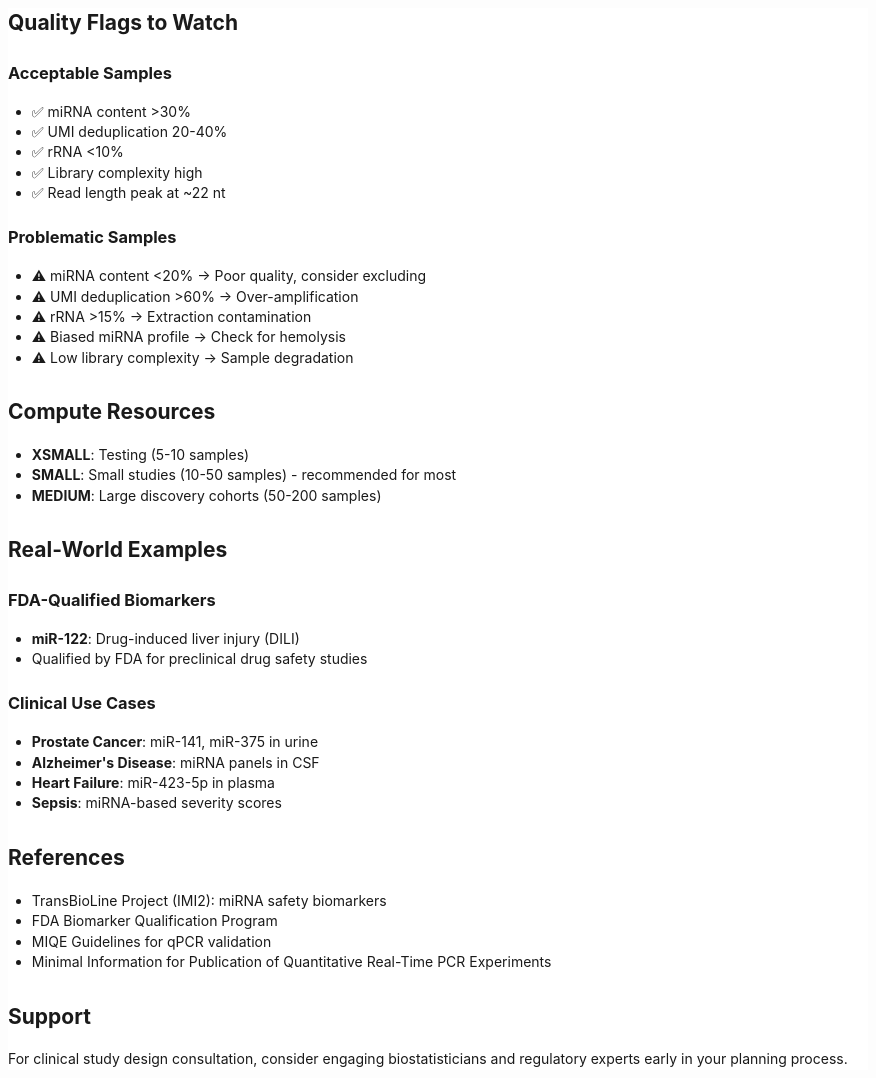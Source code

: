 ## Quality Flags to Watch

### Acceptable Samples
- ✅ miRNA content >30%
- ✅ UMI deduplication 20-40%
- ✅ rRNA <10%
- ✅ Library complexity high
- ✅ Read length peak at ~22 nt

### Problematic Samples
- ⚠️ miRNA content <20% → Poor quality, consider excluding
- ⚠️ UMI deduplication >60% → Over-amplification
- ⚠️ rRNA >15% → Extraction contamination
- ⚠️ Biased miRNA profile → Check for hemolysis
- ⚠️ Low library complexity → Sample degradation

## Compute Resources

- **XSMALL**: Testing (5-10 samples)
- **SMALL**: Small studies (10-50 samples) - recommended for most
- **MEDIUM**: Large discovery cohorts (50-200 samples)

## Real-World Examples

### FDA-Qualified Biomarkers
- **miR-122**: Drug-induced liver injury (DILI)
- Qualified by FDA for preclinical drug safety studies

### Clinical Use Cases
- **Prostate Cancer**: miR-141, miR-375 in urine
- **Alzheimer's Disease**: miRNA panels in CSF
- **Heart Failure**: miR-423-5p in plasma
- **Sepsis**: miRNA-based severity scores

## References

- TransBioLine Project (IMI2): miRNA safety biomarkers
- FDA Biomarker Qualification Program
- MIQE Guidelines for qPCR validation
- Minimal Information for Publication of Quantitative Real-Time PCR Experiments

## Support

For clinical study design consultation, consider engaging biostatisticians and regulatory experts early in your planning process.
